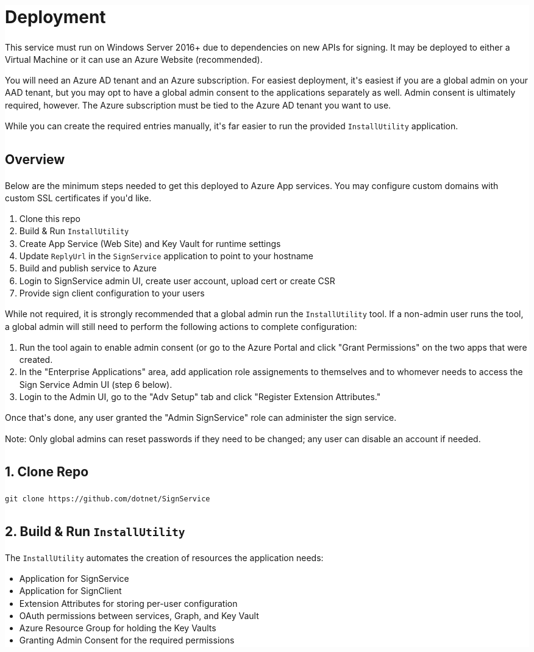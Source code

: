 # Deployment

This service must run on Windows Server 2016+ due to dependencies on new APIs for signing. It may be deployed to either a Virtual Machine or it can use an Azure Website (recommended).

You will need an Azure AD tenant and an Azure subscription. For easiest deployment, it's easiest if you are a global admin on your AAD tenant, but you may opt to have a global admin consent to the applications separately as well. Admin consent is ultimately required, however. The Azure subscription must be tied to the Azure AD tenant you want to use. 

While you can create the required entries manually, it's far easier to run the provided `InstallUtility` application.

## Overview

Below are the minimum steps needed to get this deployed to Azure App services. You may configure custom domains with custom SSL certificates if you'd like.

1. Clone this repo
2. Build & Run `InstallUtility`
3. Create App Service (Web Site) and Key Vault for runtime settings
4. Update `ReplyUrl` in the `SignService` application to point to your hostname
5. Build and publish service to Azure
6. Login to SignService admin UI, create user account, upload cert or create CSR
7. Provide sign client configuration to your users


While not required, it is strongly recommended that a global admin run the `InstallUtility` tool. If a non-admin
user runs the tool, a global admin will still need to perform the following actions to complete configuration:

1. Run the tool again to enable admin consent (or go to the Azure Portal and click "Grant Permissions" on the two apps that were created.
2. In the "Enterprise Applications" area, add application role assignements to themselves and to whomever needs to access the Sign Service Admin UI (step 6 below).
3. Login to the Admin UI, go to the "Adv Setup" tab and click "Register Extension Attributes."

Once that's done, any user granted the "Admin SignService" role can administer the sign service. 

Note: Only global admins can reset passwords if they need to be changed; any user can disable an account if needed.

## 1. Clone Repo

`git clone https://github.com/dotnet/SignService`

## 2. Build & Run `InstallUtility`

The `InstallUtility` automates the creation of resources the application needs:

- Application for SignService
- Application for SignClient
- Extension Attributes for storing per-user configuration
- OAuth permissions between services, Graph, and Key Vault
- Azure Resource Group for holding the Key Vaults
- Granting Admin Consent for the required permissions
